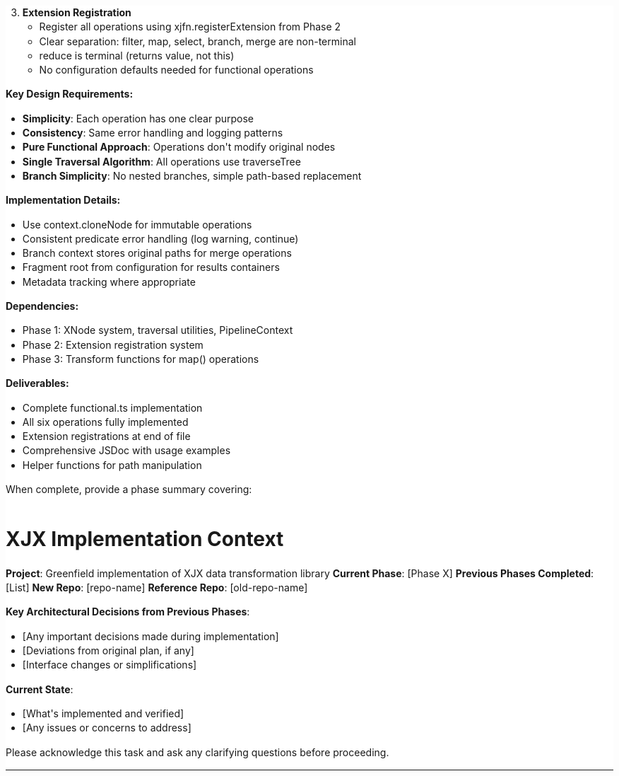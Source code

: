 3. **Extension Registration**
   - Register all operations using xjfn.registerExtension from Phase 2
   - Clear separation: filter, map, select, branch, merge are non-terminal
   - reduce is terminal (returns value, not this)
   - No configuration defaults needed for functional operations

**Key Design Requirements:**
- **Simplicity**: Each operation has one clear purpose
- **Consistency**: Same error handling and logging patterns
- **Pure Functional Approach**: Operations don't modify original nodes
- **Single Traversal Algorithm**: All operations use traverseTree
- **Branch Simplicity**: No nested branches, simple path-based replacement

**Implementation Details:**
- Use context.cloneNode for immutable operations
- Consistent predicate error handling (log warning, continue)
- Branch context stores original paths for merge operations
- Fragment root from configuration for results containers
- Metadata tracking where appropriate

**Dependencies:**
- Phase 1: XNode system, traversal utilities, PipelineContext
- Phase 2: Extension registration system
- Phase 3: Transform functions for map() operations

**Deliverables:**
- Complete functional.ts implementation
- All six operations fully implemented
- Extension registrations at end of file
- Comprehensive JSDoc with usage examples
- Helper functions for path manipulation

When complete, provide a phase summary covering:
# XJX Implementation Context

**Project**: Greenfield implementation of XJX data transformation library
**Current Phase**: [Phase X]
**Previous Phases Completed**: [List]
**New Repo**: [repo-name]
**Reference Repo**: [old-repo-name]

**Key Architectural Decisions from Previous Phases**:
- [Any important decisions made during implementation]
- [Deviations from original plan, if any]
- [Interface changes or simplifications]

**Current State**:
- [What's implemented and verified]
- [Any issues or concerns to address]

Please acknowledge this task and ask any clarifying questions before proceeding.

---
